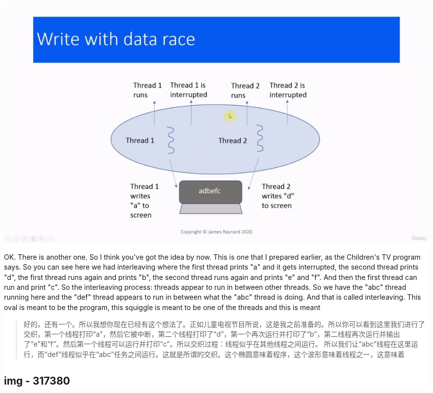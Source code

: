 ![](./image/video.mp4_000311.369.jpg)

OK. There is another one. So I think you've got the idea by now. This is one that I prepared earlier, as the Children's TV program says. So you can see here we had interleaving where the first thread prints "a" and it gets interrupted, the second thread prints "d", the first thread runs again and prints "b", the second thread runs again and prints "e" and "f". And then the first thread can run and print "c". So the interleaving process: threads appear to run in between other threads. So we have the "abc" thread running here and the "def" thread appears to run in between what the "abc" thread is doing. And that is called interleaving. This oval is meant to be the program, this squiggle is meant to be one of the threads and this is meant

> 好的。还有一个。所以我想你现在已经有这个想法了。正如儿童电视节目所说，这是我之前准备的。所以你可以看到这里我们进行了交织，第一个线程打印“a”，然后它被中断，第二个线程打印了“d”，第一个再次运行并打印了“b”，第二线程再次运行并输出了“e”和“f”。然后第一个线程可以运行并打印“c”。所以交织过程：线程似乎在其他线程之间运行。
> 所以我们让“abc”线程在这里运行，而“def”线程似乎在“abc”任务之间运行。这就是所谓的交织。这个椭圆意味着程序，这个波形意味着线程之一，这意味着

## img - 317380

